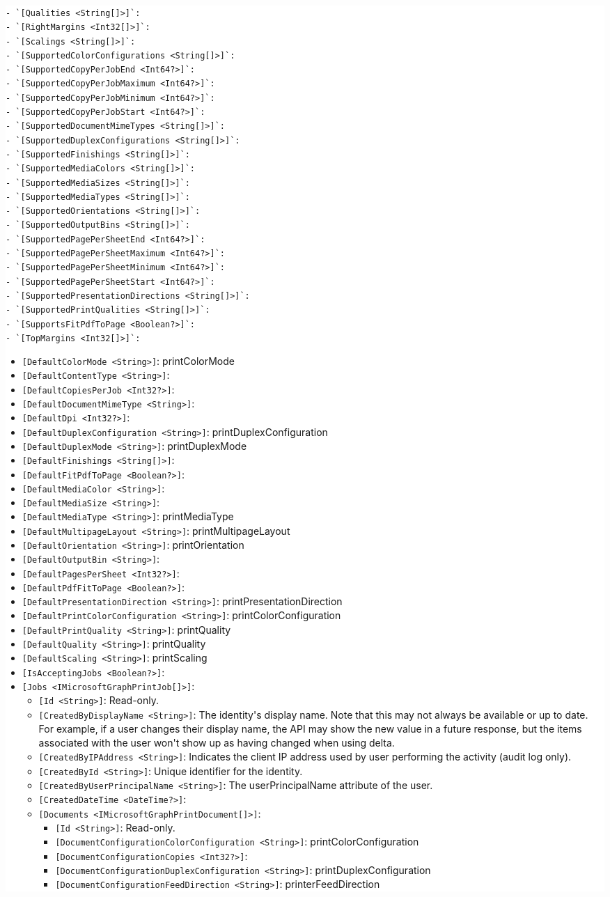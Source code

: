     - `[Qualities <String[]>]`: 
    - `[RightMargins <Int32[]>]`: 
    - `[Scalings <String[]>]`: 
    - `[SupportedColorConfigurations <String[]>]`: 
    - `[SupportedCopyPerJobEnd <Int64?>]`: 
    - `[SupportedCopyPerJobMaximum <Int64?>]`: 
    - `[SupportedCopyPerJobMinimum <Int64?>]`: 
    - `[SupportedCopyPerJobStart <Int64?>]`: 
    - `[SupportedDocumentMimeTypes <String[]>]`: 
    - `[SupportedDuplexConfigurations <String[]>]`: 
    - `[SupportedFinishings <String[]>]`: 
    - `[SupportedMediaColors <String[]>]`: 
    - `[SupportedMediaSizes <String[]>]`: 
    - `[SupportedMediaTypes <String[]>]`: 
    - `[SupportedOrientations <String[]>]`: 
    - `[SupportedOutputBins <String[]>]`: 
    - `[SupportedPagePerSheetEnd <Int64?>]`: 
    - `[SupportedPagePerSheetMaximum <Int64?>]`: 
    - `[SupportedPagePerSheetMinimum <Int64?>]`: 
    - `[SupportedPagePerSheetStart <Int64?>]`: 
    - `[SupportedPresentationDirections <String[]>]`: 
    - `[SupportedPrintQualities <String[]>]`: 
    - `[SupportsFitPdfToPage <Boolean?>]`: 
    - `[TopMargins <Int32[]>]`: 
  - `[DefaultColorMode <String>]`: printColorMode
  - `[DefaultContentType <String>]`: 
  - `[DefaultCopiesPerJob <Int32?>]`: 
  - `[DefaultDocumentMimeType <String>]`: 
  - `[DefaultDpi <Int32?>]`: 
  - `[DefaultDuplexConfiguration <String>]`: printDuplexConfiguration
  - `[DefaultDuplexMode <String>]`: printDuplexMode
  - `[DefaultFinishings <String[]>]`: 
  - `[DefaultFitPdfToPage <Boolean?>]`: 
  - `[DefaultMediaColor <String>]`: 
  - `[DefaultMediaSize <String>]`: 
  - `[DefaultMediaType <String>]`: printMediaType
  - `[DefaultMultipageLayout <String>]`: printMultipageLayout
  - `[DefaultOrientation <String>]`: printOrientation
  - `[DefaultOutputBin <String>]`: 
  - `[DefaultPagesPerSheet <Int32?>]`: 
  - `[DefaultPdfFitToPage <Boolean?>]`: 
  - `[DefaultPresentationDirection <String>]`: printPresentationDirection
  - `[DefaultPrintColorConfiguration <String>]`: printColorConfiguration
  - `[DefaultPrintQuality <String>]`: printQuality
  - `[DefaultQuality <String>]`: printQuality
  - `[DefaultScaling <String>]`: printScaling
  - `[IsAcceptingJobs <Boolean?>]`: 
  - `[Jobs <IMicrosoftGraphPrintJob[]>]`: 
    - `[Id <String>]`: Read-only.
    - `[CreatedByDisplayName <String>]`: The identity's display name. Note that this may not always be available or up to date. For example, if a user changes their display name, the API may show the new value in a future response, but the items associated with the user won't show up as having changed when using delta.
    - `[CreatedByIPAddress <String>]`: Indicates the client IP address used by user performing the activity (audit log only).
    - `[CreatedById <String>]`: Unique identifier for the identity.
    - `[CreatedByUserPrincipalName <String>]`: The userPrincipalName attribute of the user.
    - `[CreatedDateTime <DateTime?>]`: 
    - `[Documents <IMicrosoftGraphPrintDocument[]>]`: 
      - `[Id <String>]`: Read-only.
      - `[DocumentConfigurationColorConfiguration <String>]`: printColorConfiguration
      - `[DocumentConfigurationCopies <Int32?>]`: 
      - `[DocumentConfigurationDuplexConfiguration <String>]`: printDuplexConfiguration
      - `[DocumentConfigurationFeedDirection <String>]`: printerFeedDirection